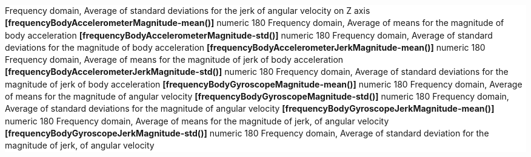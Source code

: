 <td align="center">Frequency domain, Average of standard deviations for the jerk of angular velocity on Z axis</td>
</tr>
<tr class="odd">
<td align="left"><strong>[frequencyBodyAccelerometerMagnitude-mean()]</strong></td>
<td align="left">numeric</td>
<td align="right">180</td>
<td align="center">Frequency domain, Average of means for the magnitude of body acceleration</td>
</tr>
<tr class="even">
<td align="left"><strong>[frequencyBodyAccelerometerMagnitude-std()]</strong></td>
<td align="left">numeric</td>
<td align="right">180</td>
<td align="center">Frequency domain, Average of standard deviations for the magnitude of body acceleration</td>
</tr>
<tr class="odd">
<td align="left"><strong>[frequencyBodyAccelerometerJerkMagnitude-mean()]</strong></td>
<td align="left">numeric</td>
<td align="right">180</td>
<td align="center">Frequency domain, Average of means for the magnitude of jerk of body acceleration</td>
</tr>
<tr class="even">
<td align="left"><strong>[frequencyBodyAccelerometerJerkMagnitude-std()]</strong></td>
<td align="left">numeric</td>
<td align="right">180</td>
<td align="center">Frequency domain, Average of standard deviations for the magnitude of jerk of body acceleration</td>
</tr>
<tr class="odd">
<td align="left"><strong>[frequencyBodyGyroscopeMagnitude-mean()]</strong></td>
<td align="left">numeric</td>
<td align="right">180</td>
<td align="center">Frequency domain, Average of means for the magnitude of angular velocity</td>
</tr>
<tr class="even">
<td align="left"><strong>[frequencyBodyGyroscopeMagnitude-std()]</strong></td>
<td align="left">numeric</td>
<td align="right">180</td>
<td align="center">Frequency domain, Average of standard deviations for the magnitude of angular velocity</td>
</tr>
<tr class="odd">
<td align="left"><strong>[frequencyBodyGyroscopeJerkMagnitude-mean()]</strong></td>
<td align="left">numeric</td>
<td align="right">180</td>
<td align="center">Frequency domain, Average of means for the magnitude of jerk, of angular velocity</td>
</tr>
<tr class="even">
<td align="left"><strong>[frequencyBodyGyroscopeJerkMagnitude-std()]</strong></td>
<td align="left">numeric</td>
<td align="right">180</td>
<td align="center">Frequency domain, Average of standard deviation for the magnitude of jerk, of angular velocity</td>
</tr>
</tbody>
</table>
